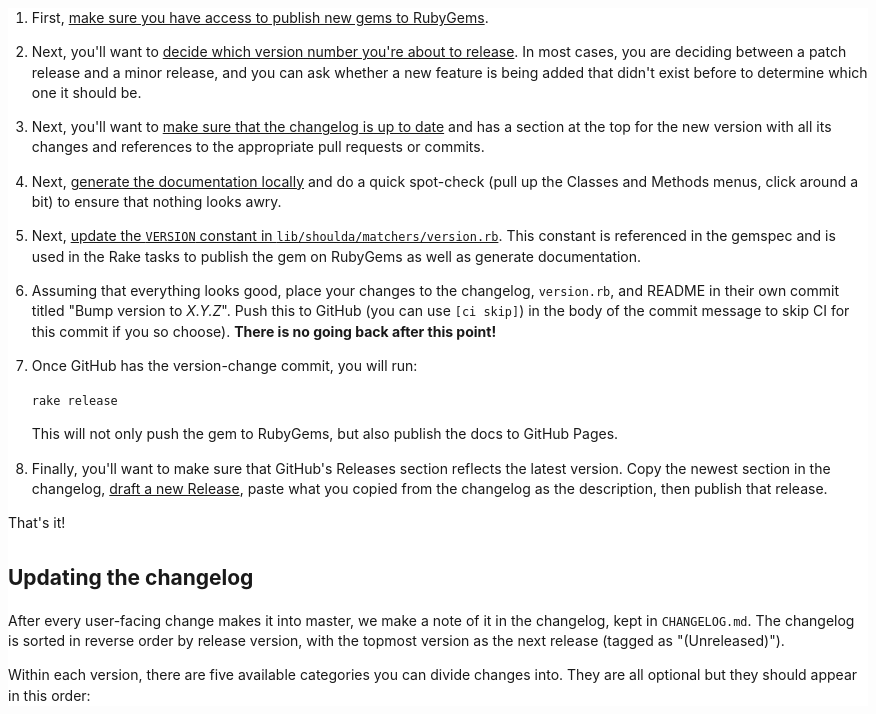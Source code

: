 1. First, [make sure you have access to publish new gems to
   RubyGems](#granting-rubygems-access).

1. Next, you'll want to [decide which version number you're about to
   release](#naming-a-new-version). In most cases, you are deciding between a
   patch release and a minor release, and you can ask whether a new
   feature is being added that didn't exist before to determine which one it
   should be.

1. Next, you'll want to [make sure that the changelog is up to
   date](#updating-the-changelog) and has a section at the top for the new
   version with all its changes and references to the appropriate pull requests
   or commits.

1. Next, [generate the documentation
   locally](#generating-and-viewing-documentation-locally) and do a quick
   spot-check (pull up the Classes and Methods menus, click around a bit) to
   ensure that nothing looks awry.

1. Next, [update the `VERSION` constant in
   `lib/shoulda/matchers/version.rb`](#naming-a-new-version). This constant is
   referenced in the gemspec and is used in the Rake tasks to publish the gem on
   RubyGems as well as generate documentation.

1. Assuming that everything looks good, place your changes to the changelog,
   `version.rb`, and README in their own commit titled "Bump version to
   *X.Y.Z*". Push this to GitHub (you can use `[ci skip]`) in the body of the
   commit message to skip CI for this commit if you so choose). **There is no
   going back after this point!**

1. Once GitHub has the version-change commit, you will run:

   ```bash
   rake release
   ```

   This will not only push the gem to RubyGems, but also publish the docs to
   GitHub Pages.

1. Finally, you'll want to make sure that GitHub's Releases section reflects the
   latest version. Copy the newest section in the changelog, [draft a new
   Release][github-releases], paste what you copied from the changelog as
   the description, then publish that release.

That's it!

[github-releases]: https://docs.github.com/en/free-pro-team@latest/github/administering-a-repository/managing-releases-in-a-repository

## Updating the changelog

After every user-facing change makes it into master, we make a note of it in the
changelog, kept in `CHANGELOG.md`. The changelog is sorted in reverse order by
release version, with the topmost version as the next release (tagged as
"(Unreleased)").

Within each version, there are five available categories you can divide changes
into. They are all optional but they should appear in this order:


[GitHub Flow]: https://help.github.com/articles/github-flow/
[Zeus]: https://github.com/burke/zeus
[version-rb]: lib/shoulda/matchers/version.rb
[gemspec]: shoulda-matchers.gemspec
[semver]: https://semver.org/spec/v2.0.0.html
[site-branch]: https://github.com/thoughtbot/shoulda-matchers/tree/site
[labels]: https://github.com/thoughtbot/shoulda-matchers/labels